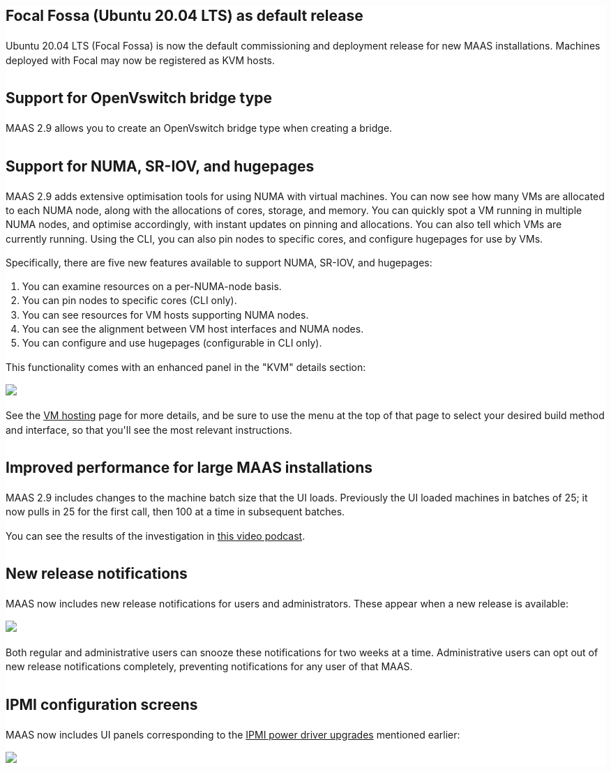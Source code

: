 <h2 id="heading--focal-default">Focal Fossa (Ubuntu 20.04 LTS) as default release</h2>

Ubuntu 20.04 LTS (Focal Fossa) is now the default commissioning and deployment release for new MAAS installations.  Machines deployed with Focal may now be registered as KVM hosts.

<h2 id="heading--openvswitch">Support for OpenVswitch bridge type</h2>

MAAS 2.9 allows you to create an OpenVswitch bridge type when creating a bridge.

<h2 id="heading--numa">Support for NUMA, SR-IOV, and hugepages</h2>

MAAS 2.9 adds extensive optimisation tools for using NUMA with virtual machines. You can now see how many VMs are allocated to each NUMA node, along with the allocations of cores, storage, and memory. You can quickly spot a VM running in multiple NUMA nodes, and optimise accordingly, with instant updates on pinning and allocations. You can also tell which VMs are currently running.  Using the CLI, you can also pin nodes to specific cores, and configure hugepages for use by VMs.

Specifically, there are five new features available to support NUMA, SR-IOV, and hugepages:

1. You can examine resources on a per-NUMA-node basis.
2. You can pin nodes to specific cores (CLI only).
3. You can see resources for VM hosts supporting NUMA nodes.
4. You can see the alignment between VM host interfaces and NUMA nodes.
5. You can configure and use hugepages (configurable in CLI only).

This functionality comes with an enhanced panel in the "KVM" details section:

<a href="https://discourse.maas.io/uploads/default/optimized/1X/57245bbbfe6d28e83c9b7fb30e52caf05714eb00_2_485x500.png" target = "_blank"><img src="https://discourse.maas.io/uploads/default/optimized/1X/57245bbbfe6d28e83c9b7fb30e52caf05714eb00_2_485x500.png"></a>

See the [VM hosting](/t/vm-hosting-snap-2-9-ui/2747) page for more details, and be sure to use the menu at the top of that page to select your desired build method and interface, so that you'll see the most relevant instructions.

<h2 id="heading--improved-perf-large-maas">Improved performance for large MAAS installations</h2>

MAAS 2.9 includes changes to the machine batch size that the UI loads. Previously the UI loaded machines in batches of 25; it now pulls in 25 for the first call, then 100 at a time in subsequent batches.

You can see the results of the investigation in [this video podcast](https://discourse.maas.io/t/maas-show-and-tell-improving-ui-performance-for-large-maas-installs/3515).

<h2 id="heading--new-release-notifications">New release notifications</h2>

MAAS now includes new release notifications for users and administrators.  These appear when a new release is available:

<a href="https://discourse.maas.io/uploads/default/original/1X/c4f426b9f493a970efcc59c4d948d24fa5f12860.png" target = "_blank"><img src="https://discourse.maas.io/uploads/default/original/1X/c4f426b9f493a970efcc59c4d948d24fa5f12860.png"></a>

Both regular and administrative users can snooze these notifications for two weeks at a time.  Administrative users can opt out of new release notifications completely, preventing notifications for any user of that MAAS.

<h2 id="heading--ipmi-config-screens">IPMI configuration screens</h2>

MAAS now includes UI panels corresponding to the [IPMI power driver upgrades](#heading--ipmi-driver) mentioned earlier:

<a href="https://discourse.maas.io/uploads/default/original/1X/433b28f5dd807caef7c7382f9a877607c2ea2dac.png" target = "_blank"><img src="https://discourse.maas.io/uploads/default/original/1X/433b28f5dd807caef7c7382f9a877607c2ea2dac.png"></a>
